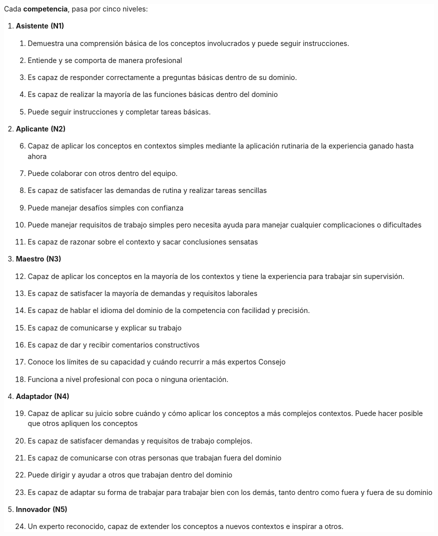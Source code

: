 Cada **competencia**, pasa por cinco niveles:

1. **Asistente** **(N1)**

    1. Demuestra una comprensión básica de los conceptos involucrados y puede seguir instrucciones.

    2. Entiende y se comporta de manera profesional

    3. Es capaz de responder correctamente a preguntas básicas dentro de su dominio.

    4. Es capaz de realizar la mayoría de las funciones básicas dentro del dominio

    5. Puede seguir instrucciones y completar tareas básicas.

2. **Aplicante** **(N2)**

    6. Capaz de aplicar los conceptos en contextos simples mediante la aplicación rutinaria de la experiencia ganado hasta ahora

    7. Puede colaborar con otros dentro del equipo.

    8. Es capaz de satisfacer las demandas de rutina y realizar tareas sencillas

    9. Puede manejar desafíos simples con confianza

    10. Puede manejar requisitos de trabajo simples pero necesita ayuda para manejar cualquier complicaciones o dificultades

    11. Es capaz de razonar sobre el contexto y sacar conclusiones sensatas

3. **Maestro** **(N3)**

    12. Capaz de aplicar los conceptos en la mayoría de los contextos y tiene la experiencia para trabajar sin supervisión.

    13. Es capaz de satisfacer la mayoría de demandas y requisitos laborales

    14. Es capaz de hablar el idioma del dominio de la competencia con facilidad y precisión.

    15. Es capaz de comunicarse y explicar su trabajo

    16. Es capaz de dar y recibir comentarios constructivos

    17. Conoce los límites de su capacidad y cuándo recurrir a más expertos Consejo

    18. Funciona a nivel profesional con poca o ninguna orientación.

4. **Adaptador** **(N4)**

    19. Capaz de aplicar su juicio sobre cuándo y cómo aplicar los conceptos a más complejos contextos. Puede hacer posible que otros apliquen los conceptos

    20. Es capaz de satisfacer demandas y requisitos de trabajo complejos.

    21. Es capaz de comunicarse con otras personas que trabajan fuera del dominio

    22. Puede dirigir y ayudar a otros que trabajan dentro del dominio

    23. Es capaz de adaptar su forma de trabajar para trabajar bien con los demás, tanto dentro como fuera y fuera de su dominio

5. **Innovador** **(N5)**

    24. Un experto reconocido, capaz de extender los conceptos a nuevos contextos e inspirar a otros.
